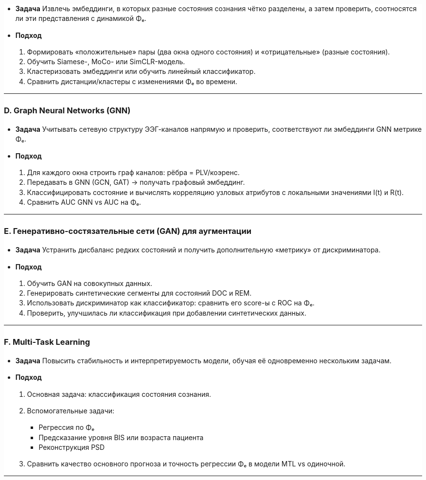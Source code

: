 * **Задача**
  Извлечь эмбеддинги, в которых разные состояния сознания чётко разделены, а затем проверить, соотносятся ли эти представления с динамикой Φₑ.

* **Подход**

  1. Формировать «положительные» пары (два окна одного состояния) и «отрицательные» (разные состояния).
  2. Обучить Siamese-, MoCo- или SimCLR-модель.
  3. Кластеризовать эмбеддинги или обучить линейный классификатор.
  4. Сравнить дистанции/кластеры с изменениями Φₑ во времени.

---

### D. Graph Neural Networks (GNN)

* **Задача**
  Учитывать сетевую структуру ЭЭГ-каналов напрямую и проверить, соответствуют ли эмбеддинги GNN метрике Φₑ.

* **Подход**

  1. Для каждого окна строить граф каналов: рёбра = PLV/коэренс.
  2. Передавать в GNN (GCN, GAT) → получать графовый эмбеддинг.
  3. Классифицировать состояние и вычислять корреляцию узловых атрибутов с локальными значениями I(t) и R(t).
  4. Сравнить AUC GNN vs AUC на Φₑ.

---

### E. Генеративно-состязательные сети (GAN) для аугментации

* **Задача**
  Устранить дисбаланс редких состояний и получить дополнительную «метрику» от дискриминатора.

* **Подход**

  1. Обучить GAN на совокупных данных.
  2. Генерировать синтетические сегменты для состояний DOC и REM.
  3. Использовать дискриминатор как классификатор: сравнить его score-ы с ROC на Φₑ.
  4. Проверить, улучшилась ли классификация при добавлении синтетических данных.

---

### F. Multi-Task Learning

* **Задача**
  Повысить стабильность и интерпретируемость модели, обучая её одновременно нескольким задачам.

* **Подход**

  1. Основная задача: классификация состояния сознания.
  2. Вспомогательные задачи:

     * Регрессия по Φₑ
     * Предсказание уровня BIS или возраста пациента
     * Реконструкция PSD
  3. Сравнить качество основного прогноза и точность регрессии Φₑ в модели MTL vs одиночной.

---